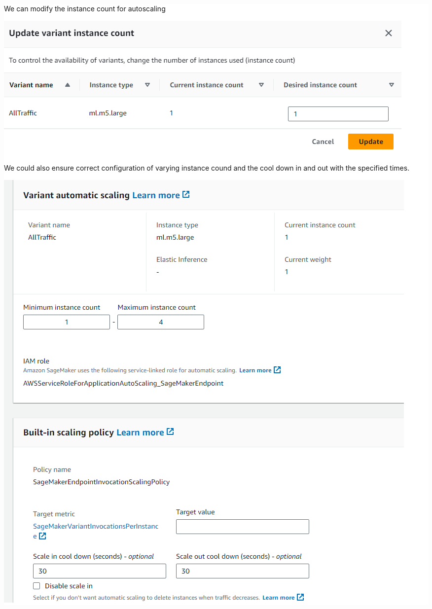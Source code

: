 We can modify the instance count for autoscaling

![Autoscale For Instances](doc/p5/autoscale2.PNG "width=80%")

We could also ensure correct configuration of varying instance cound and the cool down in and out with the specified times.

![Autoscale For Variants](doc/p5/autoscale3.PNG "width=80%")